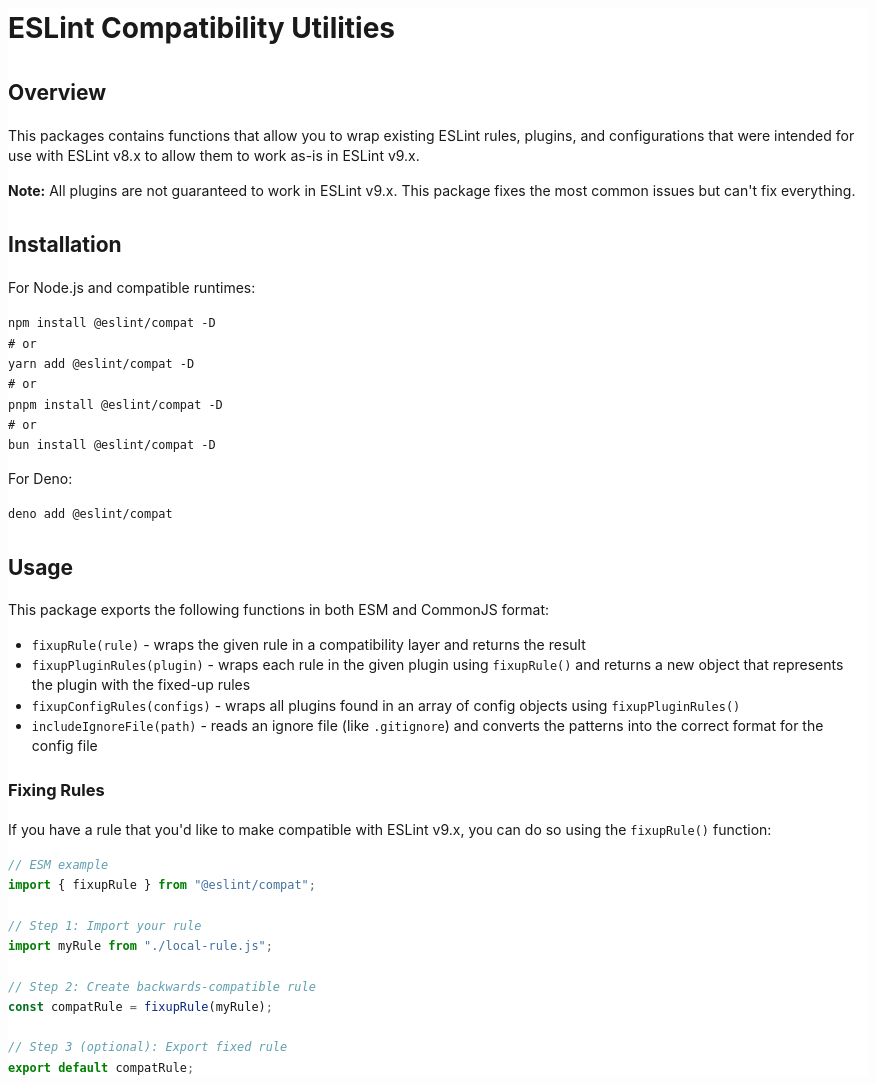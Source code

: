 # ESLint Compatibility Utilities

## Overview

This packages contains functions that allow you to wrap existing ESLint rules, plugins, and configurations that were intended for use with ESLint v8.x to allow them to work as-is in ESLint v9.x.

**Note:** All plugins are not guaranteed to work in ESLint v9.x. This package fixes the most common issues but can't fix everything.

## Installation

For Node.js and compatible runtimes:

```shell
npm install @eslint/compat -D
# or
yarn add @eslint/compat -D
# or
pnpm install @eslint/compat -D
# or
bun install @eslint/compat -D
```

For Deno:

```shell
deno add @eslint/compat
```

## Usage

This package exports the following functions in both ESM and CommonJS format:

- `fixupRule(rule)` - wraps the given rule in a compatibility layer and returns the result
- `fixupPluginRules(plugin)` - wraps each rule in the given plugin using `fixupRule()` and returns a new object that represents the plugin with the fixed-up rules
- `fixupConfigRules(configs)` - wraps all plugins found in an array of config objects using `fixupPluginRules()`
- `includeIgnoreFile(path)` - reads an ignore file (like `.gitignore`) and converts the patterns into the correct format for the config file

### Fixing Rules

If you have a rule that you'd like to make compatible with ESLint v9.x, you can do so using the `fixupRule()` function:

```js
// ESM example
import { fixupRule } from "@eslint/compat";

// Step 1: Import your rule
import myRule from "./local-rule.js";

// Step 2: Create backwards-compatible rule
const compatRule = fixupRule(myRule);

// Step 3 (optional): Export fixed rule
export default compatRule;
```
